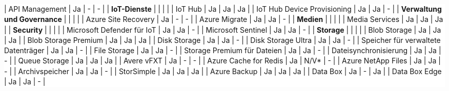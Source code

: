 | API Management                   | Ja                | -                  | -                  |
| **IoT-Dienste**                 |                    |                    |                    |
| IoT Hub                          | Ja                | Ja                | Ja                |
| IoT Hub Device Provisioning      | Ja                | Ja                | -                  |
| **Verwaltung und Governance**    |                    |                    |                    |
| Azure Site Recovery              | Ja                | -                  | -                  |
| Azure Migrate                    | Ja                | Ja                | -                  |
| **Medien**                        |                    |                    |                    |
| Media Services                   | Ja                | Ja                | Ja                |
| **Security**                     |                    |                    |                    |
| Microsoft Defender für IoT    | Ja                | Ja                | -                  |
| Microsoft Sentinel                   | Ja                | Ja                | -                  |
| **Storage**                      |                    |                    |                    |
| Blob Storage                     | Ja                | Ja                | Ja                |
| Blob Storage Premium             | Ja                | Ja                | Ja                |
| Disk Storage                     | Ja                | Ja                | -                  |
| Disk Storage Ultra               | Ja                | Ja                | -                  |
| Speicher für verwaltete Datenträger             | Ja                | Ja                | -                  |
| File Storage                     | Ja                | Ja                | -                  |
| Storage Premium für Dateien             | Ja                | Ja                | -                  |
| Dateisynchronisierung                        | Ja                | Ja                | -                  |
| Queue Storage                    | Ja                | Ja                | Ja                |
| Avere vFXT                       | Ja                | -                  | -                  |
| Azure Cache for Redis            | Ja                | N/V\*              | -                  |
| Azure NetApp Files               | Ja                | Ja                | -                  |
| Archivspeicher                  | Ja                | Ja                | -                  |
| StorSimple                       | Ja                | Ja                | Ja                |
| Azure Backup                     | Ja                | Ja                | Ja                |
| Data Box                         | Ja                | -                  | Ja                |
| Data Box Edge                    | Ja                | Ja                | -                  |
